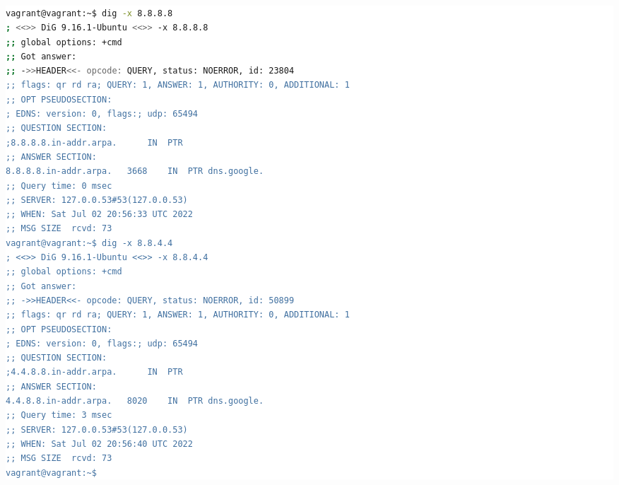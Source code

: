 ```bash
vagrant@vagrant:~$ dig -x 8.8.8.8
; <<>> DiG 9.16.1-Ubuntu <<>> -x 8.8.8.8
;; global options: +cmd
;; Got answer:
;; ->>HEADER<<- opcode: QUERY, status: NOERROR, id: 23804
;; flags: qr rd ra; QUERY: 1, ANSWER: 1, AUTHORITY: 0, ADDITIONAL: 1
;; OPT PSEUDOSECTION:
; EDNS: version: 0, flags:; udp: 65494
;; QUESTION SECTION:
;8.8.8.8.in-addr.arpa.		IN	PTR
;; ANSWER SECTION:
8.8.8.8.in-addr.arpa.	3668	IN	PTR	dns.google.
;; Query time: 0 msec
;; SERVER: 127.0.0.53#53(127.0.0.53)
;; WHEN: Sat Jul 02 20:56:33 UTC 2022
;; MSG SIZE  rcvd: 73
vagrant@vagrant:~$ dig -x 8.8.4.4
; <<>> DiG 9.16.1-Ubuntu <<>> -x 8.8.4.4
;; global options: +cmd
;; Got answer:
;; ->>HEADER<<- opcode: QUERY, status: NOERROR, id: 50899
;; flags: qr rd ra; QUERY: 1, ANSWER: 1, AUTHORITY: 0, ADDITIONAL: 1
;; OPT PSEUDOSECTION:
; EDNS: version: 0, flags:; udp: 65494
;; QUESTION SECTION:
;4.4.8.8.in-addr.arpa.		IN	PTR
;; ANSWER SECTION:
4.4.8.8.in-addr.arpa.	8020	IN	PTR	dns.google.
;; Query time: 3 msec
;; SERVER: 127.0.0.53#53(127.0.0.53)
;; WHEN: Sat Jul 02 20:56:40 UTC 2022
;; MSG SIZE  rcvd: 73
vagrant@vagrant:~$ 
```